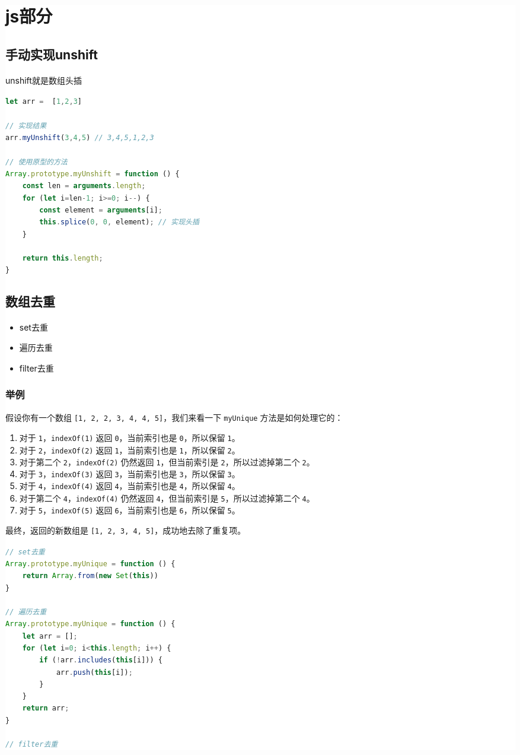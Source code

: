 # js部分

## 手动实现unshift

unshift就是数组头插

```js
let arr =  [1,2,3]

// 实现结果
arr.myUnshift(3,4,5) // 3,4,5,1,2,3

// 使用原型的方法
Array.prototype.myUnshift = function () {
    const len = arguments.length;
    for (let i=len-1; i>=0; i--) {
        const element = arguments[i];
        this.splice(0, 0, element); // 实现头插
    }
    
    return this.length;
}
```



## 数组去重

- set去重
- 遍历去重

- filter去重

### 举例

假设你有一个数组 `[1, 2, 2, 3, 4, 4, 5]`，我们来看一下 `myUnique` 方法是如何处理它的：

1. 对于 `1`，`indexOf(1)` 返回 `0`，当前索引也是 `0`，所以保留 `1`。
2. 对于 `2`，`indexOf(2)` 返回 `1`，当前索引也是 `1`，所以保留 `2`。
3. 对于第二个 `2`，`indexOf(2)` 仍然返回 `1`，但当前索引是 `2`，所以过滤掉第二个 `2`。
4. 对于 `3`，`indexOf(3)` 返回 `3`，当前索引也是 `3`，所以保留 `3`。
5. 对于 `4`，`indexOf(4)` 返回 `4`，当前索引也是 `4`，所以保留 `4`。
6. 对于第二个 `4`，`indexOf(4)` 仍然返回 `4`，但当前索引是 `5`，所以过滤掉第二个 `4`。
7. 对于 `5`，`indexOf(5)` 返回 `6`，当前索引也是 `6`，所以保留 `5`。

最终，返回的新数组是 `[1, 2, 3, 4, 5]`，成功地去除了重复项。

```js
// set去重
Array.prototype.myUnique = function () {
    return Array.from(new Set(this))
}

// 遍历去重
Array.prototype.myUnique = function () {
    let arr = [];
    for (let i=0; i<this.length; i++) {
        if (!arr.includes(this[i])) {
            arr.push(this[i]);
        }
    }
    return arr;
}

// filter去重
```